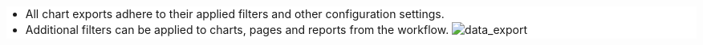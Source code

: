 * All chart exports adhere to their applied filters and other configuration settings.
* Additional filters can be applied to charts, pages and reports from the workflow.
![data_export](https://s3.amazonaws.com/cdn.qrvey.com/documentation_assets/ui-docs/dataviews/3.4.3.4_exporting/export20.png#thumbnail-60)

</div>








